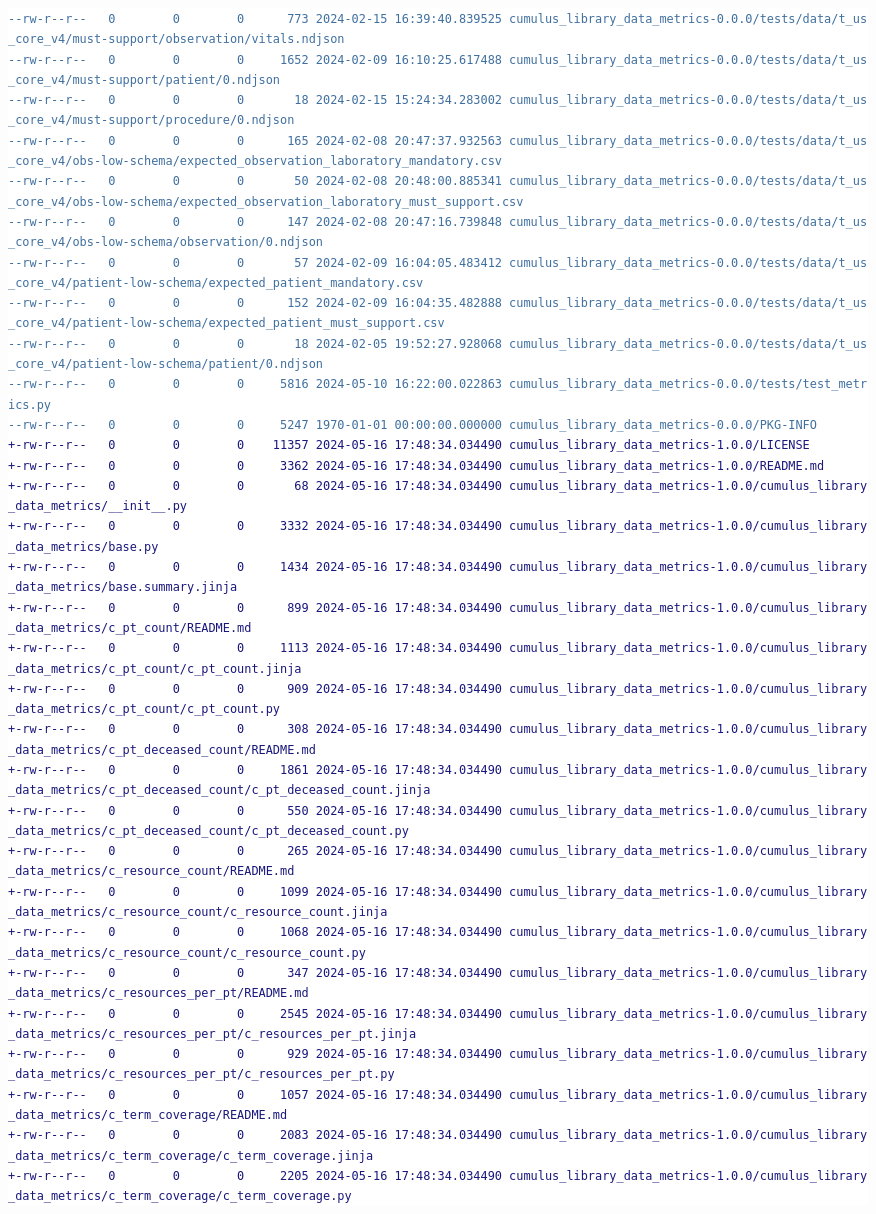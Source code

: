 ```diff
--rw-r--r--   0        0        0      773 2024-02-15 16:39:40.839525 cumulus_library_data_metrics-0.0.0/tests/data/t_us_core_v4/must-support/observation/vitals.ndjson
--rw-r--r--   0        0        0     1652 2024-02-09 16:10:25.617488 cumulus_library_data_metrics-0.0.0/tests/data/t_us_core_v4/must-support/patient/0.ndjson
--rw-r--r--   0        0        0       18 2024-02-15 15:24:34.283002 cumulus_library_data_metrics-0.0.0/tests/data/t_us_core_v4/must-support/procedure/0.ndjson
--rw-r--r--   0        0        0      165 2024-02-08 20:47:37.932563 cumulus_library_data_metrics-0.0.0/tests/data/t_us_core_v4/obs-low-schema/expected_observation_laboratory_mandatory.csv
--rw-r--r--   0        0        0       50 2024-02-08 20:48:00.885341 cumulus_library_data_metrics-0.0.0/tests/data/t_us_core_v4/obs-low-schema/expected_observation_laboratory_must_support.csv
--rw-r--r--   0        0        0      147 2024-02-08 20:47:16.739848 cumulus_library_data_metrics-0.0.0/tests/data/t_us_core_v4/obs-low-schema/observation/0.ndjson
--rw-r--r--   0        0        0       57 2024-02-09 16:04:05.483412 cumulus_library_data_metrics-0.0.0/tests/data/t_us_core_v4/patient-low-schema/expected_patient_mandatory.csv
--rw-r--r--   0        0        0      152 2024-02-09 16:04:35.482888 cumulus_library_data_metrics-0.0.0/tests/data/t_us_core_v4/patient-low-schema/expected_patient_must_support.csv
--rw-r--r--   0        0        0       18 2024-02-05 19:52:27.928068 cumulus_library_data_metrics-0.0.0/tests/data/t_us_core_v4/patient-low-schema/patient/0.ndjson
--rw-r--r--   0        0        0     5816 2024-05-10 16:22:00.022863 cumulus_library_data_metrics-0.0.0/tests/test_metrics.py
--rw-r--r--   0        0        0     5247 1970-01-01 00:00:00.000000 cumulus_library_data_metrics-0.0.0/PKG-INFO
+-rw-r--r--   0        0        0    11357 2024-05-16 17:48:34.034490 cumulus_library_data_metrics-1.0.0/LICENSE
+-rw-r--r--   0        0        0     3362 2024-05-16 17:48:34.034490 cumulus_library_data_metrics-1.0.0/README.md
+-rw-r--r--   0        0        0       68 2024-05-16 17:48:34.034490 cumulus_library_data_metrics-1.0.0/cumulus_library_data_metrics/__init__.py
+-rw-r--r--   0        0        0     3332 2024-05-16 17:48:34.034490 cumulus_library_data_metrics-1.0.0/cumulus_library_data_metrics/base.py
+-rw-r--r--   0        0        0     1434 2024-05-16 17:48:34.034490 cumulus_library_data_metrics-1.0.0/cumulus_library_data_metrics/base.summary.jinja
+-rw-r--r--   0        0        0      899 2024-05-16 17:48:34.034490 cumulus_library_data_metrics-1.0.0/cumulus_library_data_metrics/c_pt_count/README.md
+-rw-r--r--   0        0        0     1113 2024-05-16 17:48:34.034490 cumulus_library_data_metrics-1.0.0/cumulus_library_data_metrics/c_pt_count/c_pt_count.jinja
+-rw-r--r--   0        0        0      909 2024-05-16 17:48:34.034490 cumulus_library_data_metrics-1.0.0/cumulus_library_data_metrics/c_pt_count/c_pt_count.py
+-rw-r--r--   0        0        0      308 2024-05-16 17:48:34.034490 cumulus_library_data_metrics-1.0.0/cumulus_library_data_metrics/c_pt_deceased_count/README.md
+-rw-r--r--   0        0        0     1861 2024-05-16 17:48:34.034490 cumulus_library_data_metrics-1.0.0/cumulus_library_data_metrics/c_pt_deceased_count/c_pt_deceased_count.jinja
+-rw-r--r--   0        0        0      550 2024-05-16 17:48:34.034490 cumulus_library_data_metrics-1.0.0/cumulus_library_data_metrics/c_pt_deceased_count/c_pt_deceased_count.py
+-rw-r--r--   0        0        0      265 2024-05-16 17:48:34.034490 cumulus_library_data_metrics-1.0.0/cumulus_library_data_metrics/c_resource_count/README.md
+-rw-r--r--   0        0        0     1099 2024-05-16 17:48:34.034490 cumulus_library_data_metrics-1.0.0/cumulus_library_data_metrics/c_resource_count/c_resource_count.jinja
+-rw-r--r--   0        0        0     1068 2024-05-16 17:48:34.034490 cumulus_library_data_metrics-1.0.0/cumulus_library_data_metrics/c_resource_count/c_resource_count.py
+-rw-r--r--   0        0        0      347 2024-05-16 17:48:34.034490 cumulus_library_data_metrics-1.0.0/cumulus_library_data_metrics/c_resources_per_pt/README.md
+-rw-r--r--   0        0        0     2545 2024-05-16 17:48:34.034490 cumulus_library_data_metrics-1.0.0/cumulus_library_data_metrics/c_resources_per_pt/c_resources_per_pt.jinja
+-rw-r--r--   0        0        0      929 2024-05-16 17:48:34.034490 cumulus_library_data_metrics-1.0.0/cumulus_library_data_metrics/c_resources_per_pt/c_resources_per_pt.py
+-rw-r--r--   0        0        0     1057 2024-05-16 17:48:34.034490 cumulus_library_data_metrics-1.0.0/cumulus_library_data_metrics/c_term_coverage/README.md
+-rw-r--r--   0        0        0     2083 2024-05-16 17:48:34.034490 cumulus_library_data_metrics-1.0.0/cumulus_library_data_metrics/c_term_coverage/c_term_coverage.jinja
+-rw-r--r--   0        0        0     2205 2024-05-16 17:48:34.034490 cumulus_library_data_metrics-1.0.0/cumulus_library_data_metrics/c_term_coverage/c_term_coverage.py
```